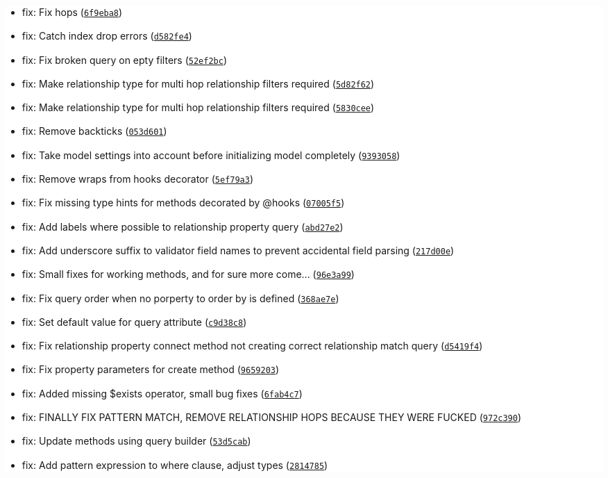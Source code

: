 * fix: Fix hops ([`6f9eba8`](https://github.com/groc-prog/pyneo4j-ogm/commit/6f9eba8f5ac49c27e339b716ec06dc71a9e113d6))

* fix: Catch index drop errors ([`d582fe4`](https://github.com/groc-prog/pyneo4j-ogm/commit/d582fe4e989251c4ecb4840c58eb15dc09e435f2))

* fix: Fix broken query on epty filters ([`52ef2bc`](https://github.com/groc-prog/pyneo4j-ogm/commit/52ef2bcc034acc696fe76acbc0dd5af2e4c72222))

* fix: Make relationship type for multi hop relationship filters required ([`5d82f62`](https://github.com/groc-prog/pyneo4j-ogm/commit/5d82f6225d17e3b6907677ac5675c3bd04ebed86))

* fix: Make relationship type for multi hop relationship filters required ([`5830cee`](https://github.com/groc-prog/pyneo4j-ogm/commit/5830cee2b71ae566fbe6ef5c0f478e71da554e73))

* fix: Remove backticks ([`053d601`](https://github.com/groc-prog/pyneo4j-ogm/commit/053d601475c4f57ed8519d8967922fcda77678c2))

* fix: Take model settings into account before initializing model completely ([`9393058`](https://github.com/groc-prog/pyneo4j-ogm/commit/9393058708dd6068cbd1976e83a69551ed2c7612))

* fix: Remove wraps from hooks decorator ([`5ef79a3`](https://github.com/groc-prog/pyneo4j-ogm/commit/5ef79a3804a26ed9f5c9419dd9a09913e289d400))

* fix: Fix missing type hints for methods decorated by @hooks ([`07005f5`](https://github.com/groc-prog/pyneo4j-ogm/commit/07005f5155e9bf17551ce85074742e3c7c59f8e8))

* fix: Add labels where possible to relationship property query ([`abd27e2`](https://github.com/groc-prog/pyneo4j-ogm/commit/abd27e2a1d85c2999896e25aabc56c2fff55c343))

* fix: Add underscore suffix to validator field names to prevent accidental field parsing ([`217d00e`](https://github.com/groc-prog/pyneo4j-ogm/commit/217d00e9bc0b85e8dacff75eeebb59803aaf470e))

* fix: Small fixes for working methods, and for sure more come... ([`96e3a99`](https://github.com/groc-prog/pyneo4j-ogm/commit/96e3a991a80ca4710eef2280d84d0ea59b63b820))

* fix: Fix query order when no porperty to order by is defined ([`368ae7e`](https://github.com/groc-prog/pyneo4j-ogm/commit/368ae7e421af6199b3d8dabb69dee8152764867c))

* fix: Set default value for query attribute ([`c9d38c8`](https://github.com/groc-prog/pyneo4j-ogm/commit/c9d38c82622304821f393791c553540a31d95f1b))

* fix: Fix relationship property connect method not creating correct relationship match query ([`d5419f4`](https://github.com/groc-prog/pyneo4j-ogm/commit/d5419f41dbb6d73e408021a93e14b31d68bc2e32))

* fix: Fix property parameters for create method ([`9659203`](https://github.com/groc-prog/pyneo4j-ogm/commit/9659203778f7d18fc523e5be515603b6d8d74136))

* fix: Added missing $exists operator, small bug fixes ([`6fab4c7`](https://github.com/groc-prog/pyneo4j-ogm/commit/6fab4c7b9ee78ac0be89db5a4a47f2a765d8219a))

* fix: FINALLY FIX PATTERN MATCH, REMOVE RELATIONSHIP HOPS BECAUSE THEY WERE FUCKED ([`972c390`](https://github.com/groc-prog/pyneo4j-ogm/commit/972c3907e437c9f60b393f38973c52356af15610))

* fix: Update methods using query builder ([`53d5cab`](https://github.com/groc-prog/pyneo4j-ogm/commit/53d5cab2a3977bd7f1de0698eba93a3dd87f68c9))

* fix: Add pattern expression to where clause, adjust types ([`2814785`](https://github.com/groc-prog/pyneo4j-ogm/commit/2814785949e0c93862c8000fd0d9f5cd358cbe0a))
